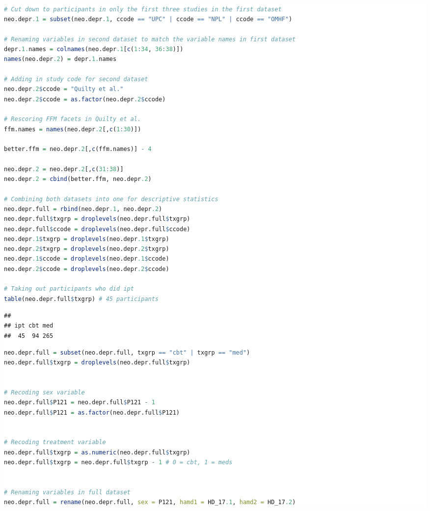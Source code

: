 ``` r
# Cut down to participants in only the first three studies in the first dataset 
neo.depr.1 = subset(neo.depr.1, ccode == "UPC" | ccode == "NPL" | ccode == "OMHF")

# Renaming variables in second dataset to match the variable names in first dataset
depr.1.names = colnames(neo.depr.1[c(1:34, 36:38)])
names(neo.depr.2) = depr.1.names

# Adding in study code for second dataset 
neo.depr.2$ccode = "Quilty et al."
neo.depr.2$ccode = as.factor(neo.depr.2$ccode)

# Rescoring FFM facets in Quilty et al.
ffm.names = names(neo.depr.2[,c(1:30)])

better.ffm = neo.depr.2[,c(ffm.names)] - 4

neo.depr.2 = neo.depr.2[,c(31:38)]
neo.depr.2 = cbind(better.ffm, neo.depr.2)

# Combining both datasets into one for descriptive statistics
neo.depr.full = rbind(neo.depr.1, neo.depr.2)
neo.depr.full$txgrp = droplevels(neo.depr.full$txgrp)
neo.depr.full$ccode = droplevels(neo.depr.full$ccode)
neo.depr.1$txgrp = droplevels(neo.depr.1$txgrp)
neo.depr.2$txgrp = droplevels(neo.depr.2$txgrp)
neo.depr.1$ccode = droplevels(neo.depr.1$ccode)
neo.depr.2$ccode = droplevels(neo.depr.2$ccode)

# Taking out participants who did ipt
table(neo.depr.full$txgrp) # 45 participants
```

    ## 
    ## ipt cbt med 
    ##  45  94 265

``` r
neo.depr.full = subset(neo.depr.full, txgrp == "cbt" | txgrp == "med")
neo.depr.full$txgrp = droplevels(neo.depr.full$txgrp)


# Recoding sex variable
neo.depr.full$P121 = neo.depr.full$P121 - 1
neo.depr.full$P121 = as.factor(neo.depr.full$P121)


# Recoding treatment variable
neo.depr.full$txgrp = as.numeric(neo.depr.full$txgrp)
neo.depr.full$txgrp = neo.depr.full$txgrp - 1 # 0 = cbt, 1 = meds


# Renaming variables in full dataset
neo.depr.full = rename(neo.depr.full, sex = P121, hamd1 = HD_17.1, hamd2 = HD_17.2)
```
